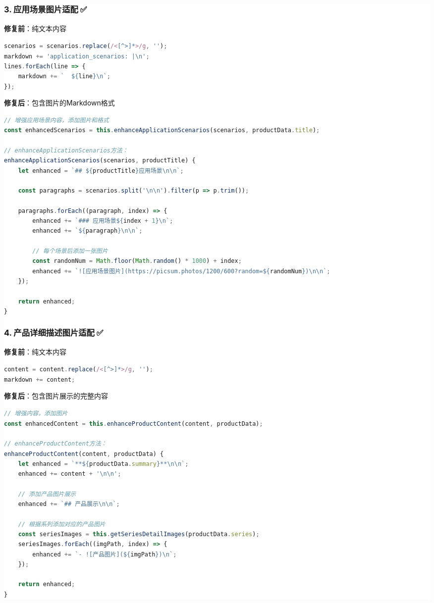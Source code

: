 ### 3. 应用场景图片适配 ✅

**修复前**：纯文本内容
```javascript
scenarios = scenarios.replace(/<[^>]*>/g, '');
markdown += 'application_scenarios: |\n';
lines.forEach(line => {
    markdown += `  ${line}\n`;
});
```

**修复后**：包含图片的Markdown格式
```javascript
// 增强应用场景内容，添加图片和格式
const enhancedScenarios = this.enhanceApplicationScenarios(scenarios, productData.title);

// enhanceApplicationScenarios方法：
enhanceApplicationScenarios(scenarios, productTitle) {
    let enhanced = `## ${productTitle}应用场景\n\n`;
    
    const paragraphs = scenarios.split('\n\n').filter(p => p.trim());
    
    paragraphs.forEach((paragraph, index) => {
        enhanced += `### 应用场景${index + 1}\n`;
        enhanced += `${paragraph}\n\n`;
        
        // 每个场景后添加一张图片
        const randomNum = Math.floor(Math.random() * 1000) + index;
        enhanced += `![应用场景图片](https://picsum.photos/1200/600?random=${randomNum})\n\n`;
    });
    
    return enhanced;
}
```

### 4. 产品详细描述图片适配 ✅

**修复前**：纯文本内容
```javascript
content = content.replace(/<[^>]*>/g, '');
markdown += content;
```

**修复后**：包含图片展示的完整内容
```javascript
// 增强内容，添加图片
const enhancedContent = this.enhanceProductContent(content, productData);

// enhanceProductContent方法：
enhanceProductContent(content, productData) {
    let enhanced = `**${productData.summary}**\n\n`;
    enhanced += content + '\n\n';
    
    // 添加产品图片展示
    enhanced += `## 产品展示\n\n`;
    
    // 根据系列添加对应的产品图片
    const seriesImages = this.getSeriesDetailImages(productData.series);
    seriesImages.forEach((imgPath, index) => {
        enhanced += `- ![产品图片](${imgPath})\n`;
    });
    
    return enhanced;
}
```
